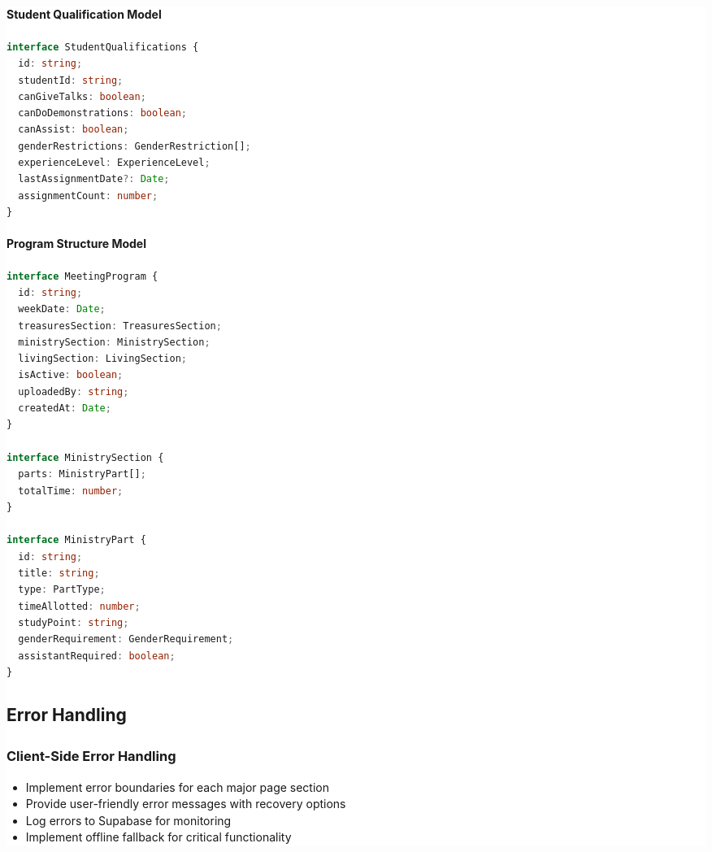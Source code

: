 #### Student Qualification Model
```typescript
interface StudentQualifications {
  id: string;
  studentId: string;
  canGiveTalks: boolean;
  canDoDemonstrations: boolean;
  canAssist: boolean;
  genderRestrictions: GenderRestriction[];
  experienceLevel: ExperienceLevel;
  lastAssignmentDate?: Date;
  assignmentCount: number;
}
```

#### Program Structure Model
```typescript
interface MeetingProgram {
  id: string;
  weekDate: Date;
  treasuresSection: TreasuresSection;
  ministrySection: MinistrySection;
  livingSection: LivingSection;
  isActive: boolean;
  uploadedBy: string;
  createdAt: Date;
}

interface MinistrySection {
  parts: MinistryPart[];
  totalTime: number;
}

interface MinistryPart {
  id: string;
  title: string;
  type: PartType;
  timeAllotted: number;
  studyPoint: string;
  genderRequirement: GenderRequirement;
  assistantRequired: boolean;
}
```

## Error Handling

### Client-Side Error Handling
- Implement error boundaries for each major page section
- Provide user-friendly error messages with recovery options
- Log errors to Supabase for monitoring
- Implement offline fallback for critical functionality
